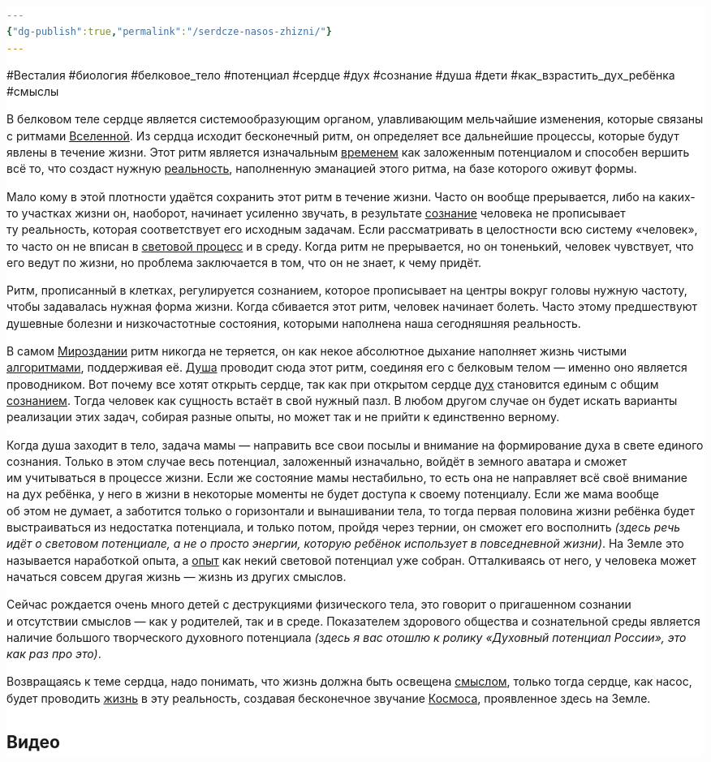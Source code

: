 ```yaml
---
{"dg-publish":true,"permalink":"/serdcze-nasos-zhizni/"}
---
```



#Весталия #биология #белковое_тело #потенциал #сердце #дух #сознание #душа #дети #как_взрастить_дух_ребёнка #смыслы 

В белковом теле сердце является системообразующим органом, улавливающим мельчайшие изменения, которые связаны с ритмами [Вселенной](Основные%20понятия.md#^f5bc33). Из сердца исходит бесконечный ритм, он определяет все дальнейшие процессы, которые будут явлены в течение жизни. Этот ритм является изначальным [временем](Основные%20понятия.md#^b58901) как заложенным потенциалом и способен вершить всё то, что создаст нужную [реальность](Основные%20понятия.md#^c1312d), наполненную эманацией этого ритма, на базе которого оживут формы.

Мало кому в этой плотности удаётся сохранить этот ритм в течение жизни. Часто он вообще прерывается, либо на каких-то участках жизни он, наоборот, начинает усиленно звучать, в результате [сознание](Сознание.md) человека не прописывает ту реальность, которая соответствует его исходным задачам. Если рассматривать в целостности всю систему «человек», то часто он не вписан в [световой процесс](Основные%20понятия.md#^c04652) и в среду. Когда ритм не прерывается, но он тоненький, человек чувствует, что его ведут по жизни, но проблема заключается в том, что он не знает, к чему придёт.

Ритм, прописанный в клетках, регулируется сознанием, которое прописывает на центры вокруг головы нужную частоту, чтобы задавалась нужная форма жизни. Когда сбивается этот ритм, человек начинает болеть. Часто этому предшествуют душевные болезни и низкочастотные состояния, которыми наполнена наша сегодняшняя реальность.

В самом [Мироздании](Основные%20понятия.md#^64dd02) ритм никогда не теряется, он как некое абсолютное дыхание наполняет жизнь чистыми [алгоритмами](Основные%20понятия.md#^4aee22), поддерживая её. [Душа](Основные%20понятия.md#^b88258) проводит сюда этот ритм, соединяя его с белковым телом — именно оно является проводником. Вот почему все хотят открыть сердце, так как при открытом сердце [дух](Основные%20понятия.md#^c31c20) становится единым с общим [сознанием](Основные%20понятия.md#^3c2fc3). Тогда человек как сущность встаёт в свой нужный пазл. В любом другом случае он будет искать варианты реализации этих задач, собирая разные опыты, но может так и не прийти к единственно верному.

Когда душа заходит в тело, задача мамы — направить все свои посылы и внимание на формирование духа в свете единого сознания. Только в этом случае весь потенциал, заложенный изначально, войдёт в земного аватара и сможет им учитываться в процессе жизни. Если же состояние мамы нестабильно, то есть она не направляет всё своё внимание на дух ребёнка, у него в жизни в некоторые моменты не будет доступа к своему потенциалу. Если же мама вообще об этом не думает, а заботится только о горизонтали и вынашивании тела, то тогда первая половина жизни ребёнка будет выстраиваться из недостатка потенциала, и только потом, пройдя через тернии, он сможет его восполнить *(здесь речь идёт о световом потенциале, а не о просто энергии, которую ребёнок использует в повседневной жизни)*. На Земле это называется наработкой опыта, а [опыт](Основные%20понятия.md#^9ce90e) как некий световой потенциал уже собран. Отталкиваясь от него, у человека может начаться совсем другая жизнь — жизнь из других смыслов.

Сейчас рождается очень много детей с деструкциями физического тела, это говорит о пригашенном сознании и отсутствии смыслов — как у родителей, так и в среде. 
Показателем здорового общества и сознательной среды является наличие большого творческого духовного потенциала *(здесь я вас отошлю к ролику «Духовный потенциал России», это как раз про это)*.

Возвращаясь к теме сердца, надо понимать, что жизнь должна быть освещена [смыслом](Основные%20понятия.md#^ace2a9), только тогда сердце, как насос, будет проводить [жизнь](Основные%20понятия.md#^fb0430) в эту реальность, создавая бесконечное звучание [Космоса](Основные%20понятия.md#^989a42), проявленное здесь на Земле.
## Видео

<iframe title="Сердце - насос жизни. #сердценасосжизни #клетка #книгажелезы #Весталия #школаCорадение" src="https://www.youtube.com/embed/AA6SsMXqeqA?feature=oembed" height="113" width="200" allowfullscreen="" allow="fullscreen" style="aspect-ratio: 1.76991 / 1; width: 100%; height: 100%;"></iframe>
